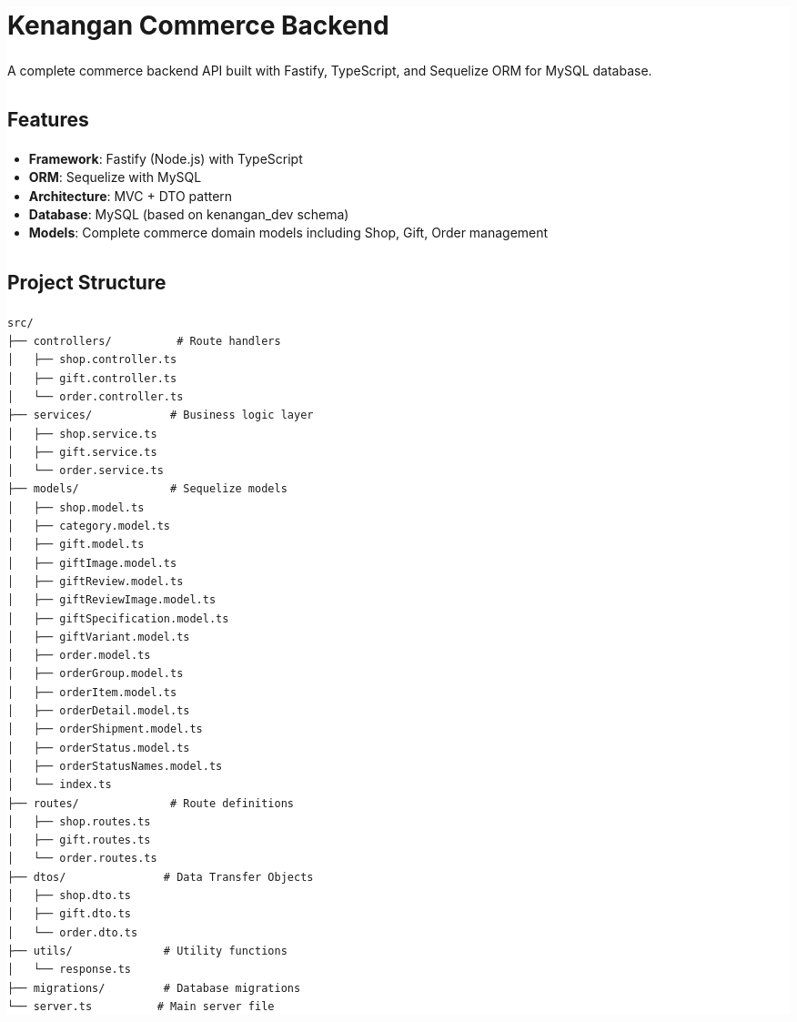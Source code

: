 # Kenangan Commerce Backend

A complete commerce backend API built with Fastify, TypeScript, and Sequelize ORM for MySQL database.

## Features

- **Framework**: Fastify (Node.js) with TypeScript
- **ORM**: Sequelize with MySQL
- **Architecture**: MVC + DTO pattern
- **Database**: MySQL (based on kenangan_dev schema)
- **Models**: Complete commerce domain models including Shop, Gift, Order management

## Project Structure

```
src/
├── controllers/          # Route handlers
│   ├── shop.controller.ts
│   ├── gift.controller.ts
│   └── order.controller.ts
├── services/            # Business logic layer
│   ├── shop.service.ts
│   ├── gift.service.ts
│   └── order.service.ts
├── models/              # Sequelize models
│   ├── shop.model.ts
│   ├── category.model.ts
│   ├── gift.model.ts
│   ├── giftImage.model.ts
│   ├── giftReview.model.ts
│   ├── giftReviewImage.model.ts
│   ├── giftSpecification.model.ts
│   ├── giftVariant.model.ts
│   ├── order.model.ts
│   ├── orderGroup.model.ts
│   ├── orderItem.model.ts
│   ├── orderDetail.model.ts
│   ├── orderShipment.model.ts
│   ├── orderStatus.model.ts
│   ├── orderStatusNames.model.ts
│   └── index.ts
├── routes/              # Route definitions
│   ├── shop.routes.ts
│   ├── gift.routes.ts
│   └── order.routes.ts
├── dtos/               # Data Transfer Objects
│   ├── shop.dto.ts
│   ├── gift.dto.ts
│   └── order.dto.ts
├── utils/              # Utility functions
│   └── response.ts
├── migrations/         # Database migrations
└── server.ts          # Main server file
```
